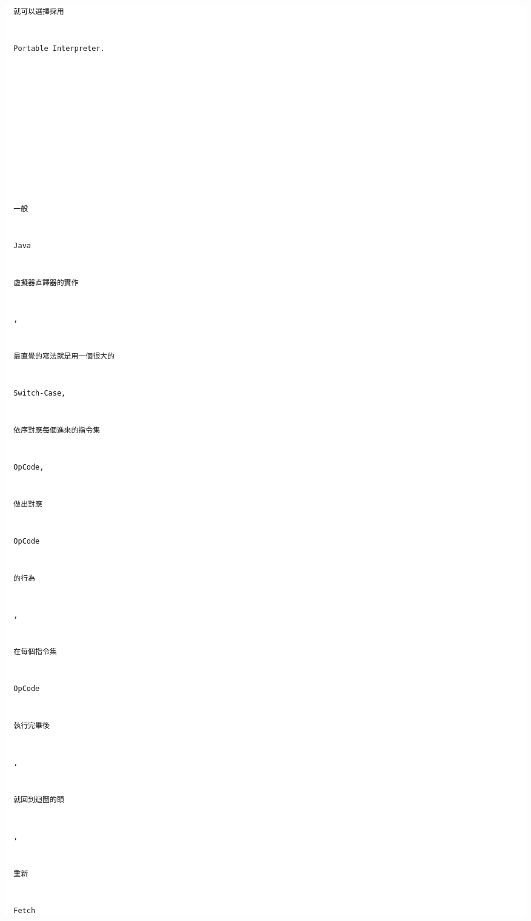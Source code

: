      
      就可以選擇採用
     
     
      Portable Interpreter.
     
    
    
     
     
    
    
     
      
      
     
     
      一般
     
     
      Java
     
     
      虛擬器直譯器的實作
     
     
      ,
     
     
      最直覺的寫法就是用一個很大的
     
     
      Switch-Case,
     
     
      依序對應每個進來的指令集
     
     
      OpCode,
     
     
      做出對應
     
     
      OpCode
     
     
      的行為
     
     
      ,
     
     
      在每個指令集
     
     
      OpCode
     
     
      執行完畢後
     
     
      ,
     
     
      就回到迴圈的頭
     
     
      ,
     
     
      重新
     
     
      Fetch
     